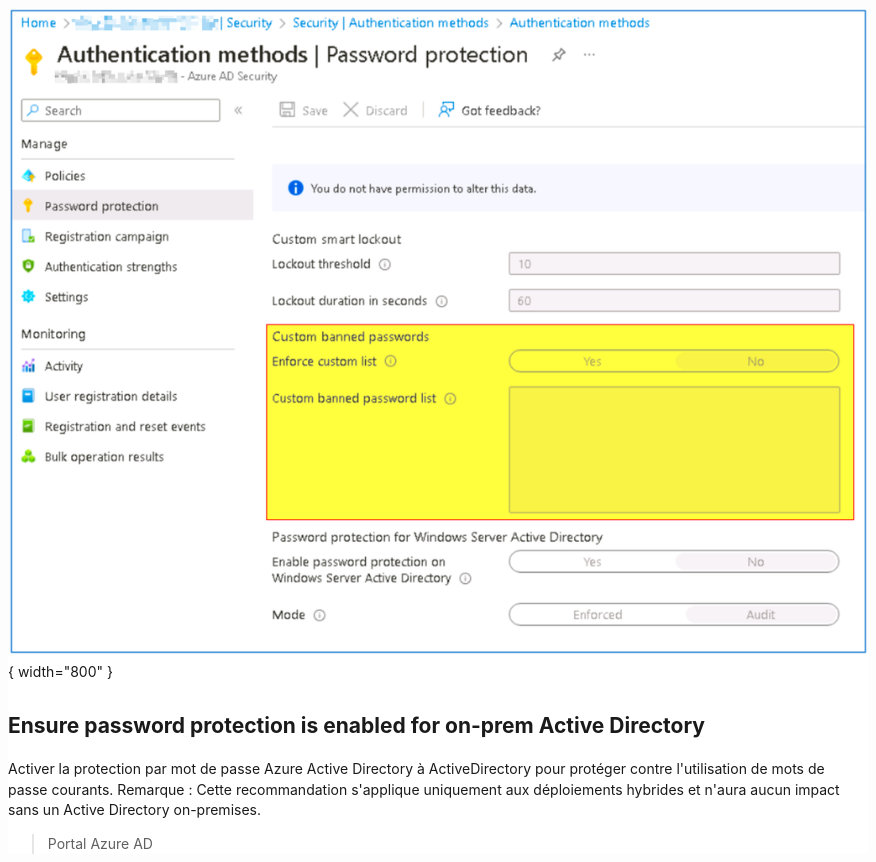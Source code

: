 ![Custom banned passwords](img/custom-banned-passwords.png){ width="800" }

## Ensure password protection is enabled for on-prem Active Directory
Activer la protection par mot de passe Azure Active Directory à ActiveDirectory pour protéger contre l'utilisation de mots de passe courants.
Remarque : Cette recommandation s'applique uniquement aux déploiements hybrides et n'aura aucun impact sans un Active Directory on-premises.
> Portal Azure AD
